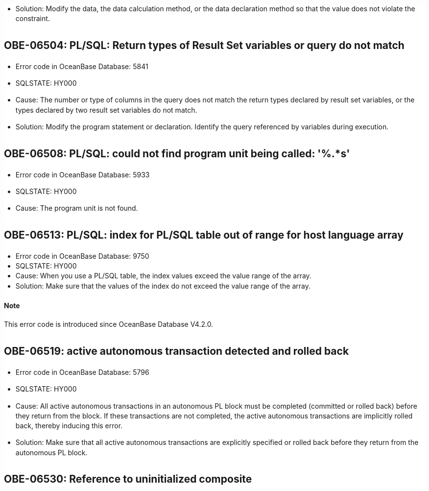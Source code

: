 * Solution: Modify the data, the data calculation method, or the data declaration method so that the value does not violate the constraint.



## OBE-06504: PL/SQL: Return types of Result Set variables or query do not match

* Error code in OceanBase Database: 5841

* SQLSTATE: HY000

* Cause: The number or type of columns in the query does not match the return types declared by result set variables, or the types declared by two result set variables do not match.

* Solution: Modify the program statement or declaration. Identify the query referenced by variables during execution.

## OBE-06508: PL/SQL: could not find program unit being called: '%.\*s'

* Error code in OceanBase Database: 5933

* SQLSTATE: HY000

* Cause: The program unit is not found.

## OBE-06513: PL/SQL: index for PL/SQL table out of range for host language array

* Error code in OceanBase Database: 9750
* SQLSTATE: HY000
* Cause: When you use a PL/SQL table, the index values exceed the value range of the array.
* Solution: Make sure that the values of the index do not exceed the value range of the array.

<main id="notice" type='explain'>
  <h4>Note</h4>
  <p>This error code is introduced since OceanBase Database V4.2.0. </p>
</main>

## OBE-06519: active autonomous transaction detected and rolled back

* Error code in OceanBase Database: 5796

* SQLSTATE: HY000

* Cause: All active autonomous transactions in an autonomous PL block must be completed (committed or rolled back) before they return from the block. If these transactions are not completed, the active autonomous transactions are implicitly rolled back, thereby inducing this error.

* Solution: Make sure that all active autonomous transactions are explicitly specified or rolled back before they return from the autonomous PL block.

## OBE-06530: Reference to uninitialized composite
